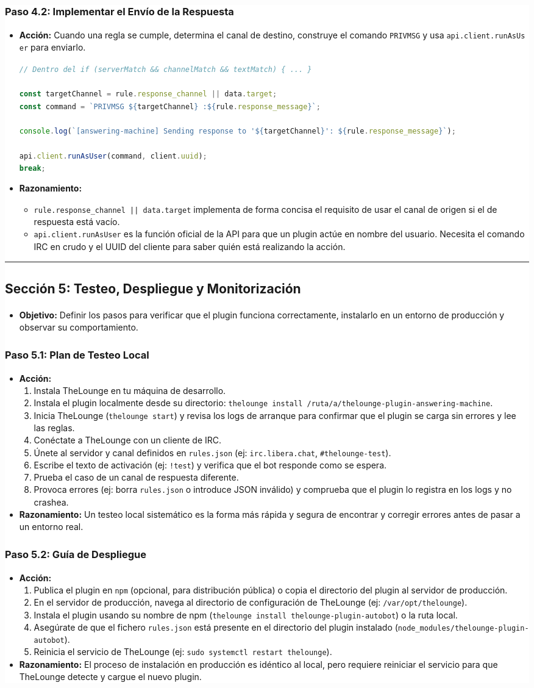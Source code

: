### Paso 4.2: Implementar el Envío de la Respuesta

- **Acción:** Cuando una regla se cumple, determina el canal de destino, construye el comando `PRIVMSG` y usa `api.client.runAsUser` para enviarlo.
    
    ```jsx
    // Dentro del if (serverMatch && channelMatch && textMatch) { ... }
    
    const targetChannel = rule.response_channel || data.target;
    const command = `PRIVMSG ${targetChannel} :${rule.response_message}`;
    
    console.log(`[answering-machine] Sending response to '${targetChannel}': ${rule.response_message}`);
    
    api.client.runAsUser(command, client.uuid);
    break;
    
    ```
    
- **Razonamiento:**
    - `rule.response_channel || data.target` implementa de forma concisa el requisito de usar el canal de origen si el de respuesta está vacío.
    - `api.client.runAsUser` es la función oficial de la API para que un plugin actúe en nombre del usuario. Necesita el comando IRC en crudo y el UUID del cliente para saber quién está realizando la acción.

---

## Sección 5: Testeo, Despliegue y Monitorización

- **Objetivo:** Definir los pasos para verificar que el plugin funciona correctamente, instalarlo en un entorno de producción y observar su comportamiento.

### Paso 5.1: Plan de Testeo Local

- **Acción:**
    1. Instala TheLounge en tu máquina de desarrollo.
    2. Instala el plugin localmente desde su directorio: `thelounge install /ruta/a/thelounge-plugin-answering-machine`.
    3. Inicia TheLounge (`thelounge start`) y revisa los logs de arranque para confirmar que el plugin se carga sin errores y lee las reglas.
    4. Conéctate a TheLounge con un cliente de IRC.
    5. Únete al servidor y canal definidos en `rules.json` (ej: `irc.libera.chat`, `#thelounge-test`).
    6. Escribe el texto de activación (ej: `!test`) y verifica que el bot responde como se espera.
    7. Prueba el caso de un canal de respuesta diferente.
    8. Provoca errores (ej: borra `rules.json` o introduce JSON inválido) y comprueba que el plugin lo registra en los logs y no crashea.
- **Razonamiento:** Un testeo local sistemático es la forma más rápida y segura de encontrar y corregir errores antes de pasar a un entorno real.

### Paso 5.2: Guía de Despliegue

- **Acción:**
    1. Publica el plugin en `npm` (opcional, para distribución pública) o copia el directorio del plugin al servidor de producción.
    2. En el servidor de producción, navega al directorio de configuración de TheLounge (ej: `/var/opt/thelounge`).
    3. Instala el plugin usando su nombre de npm (`thelounge install thelounge-plugin-autobot`) o la ruta local.
    4. Asegúrate de que el fichero `rules.json` está presente en el directorio del plugin instalado (`node_modules/thelounge-plugin-autobot`).
    5. Reinicia el servicio de TheLounge (ej: `sudo systemctl restart thelounge`).
- **Razonamiento:** El proceso de instalación en producción es idéntico al local, pero requiere reiniciar el servicio para que TheLounge detecte y cargue el nuevo plugin.
